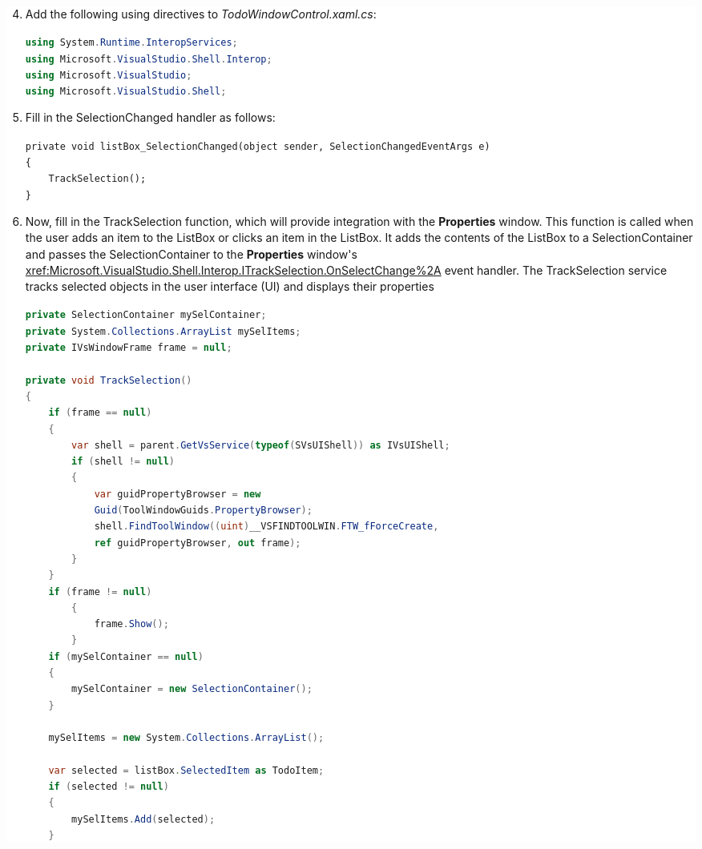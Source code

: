 4. Add the following using directives to *TodoWindowControl.xaml.cs*:

    ```csharp
    using System.Runtime.InteropServices;
    using Microsoft.VisualStudio.Shell.Interop;
    using Microsoft.VisualStudio;
    using Microsoft.VisualStudio.Shell;
    ```

5. Fill in the SelectionChanged handler as follows:

    ```
    private void listBox_SelectionChanged(object sender, SelectionChangedEventArgs e)
    {
        TrackSelection();
    }
    ```

6. Now, fill in the TrackSelection function, which will provide integration with the **Properties** window. This function is called when the user adds an item to the ListBox or clicks an item in the ListBox. It adds the contents of the ListBox to a SelectionContainer and passes the SelectionContainer to the **Properties** window's <xref:Microsoft.VisualStudio.Shell.Interop.ITrackSelection.OnSelectChange%2A> event handler. The TrackSelection service tracks selected objects in the user interface (UI) and displays their properties

    ```csharp
    private SelectionContainer mySelContainer;
    private System.Collections.ArrayList mySelItems;
    private IVsWindowFrame frame = null;

    private void TrackSelection()
    {
        if (frame == null)
        {
            var shell = parent.GetVsService(typeof(SVsUIShell)) as IVsUIShell;
            if (shell != null)
            {
                var guidPropertyBrowser = new
                Guid(ToolWindowGuids.PropertyBrowser);
                shell.FindToolWindow((uint)__VSFINDTOOLWIN.FTW_fForceCreate,
                ref guidPropertyBrowser, out frame);
            }
        }
        if (frame != null)
            {
                frame.Show();
            }
        if (mySelContainer == null)
        {
            mySelContainer = new SelectionContainer();
        }

        mySelItems = new System.Collections.ArrayList();

        var selected = listBox.SelectedItem as TodoItem;
        if (selected != null)
        {
            mySelItems.Add(selected);
        }
